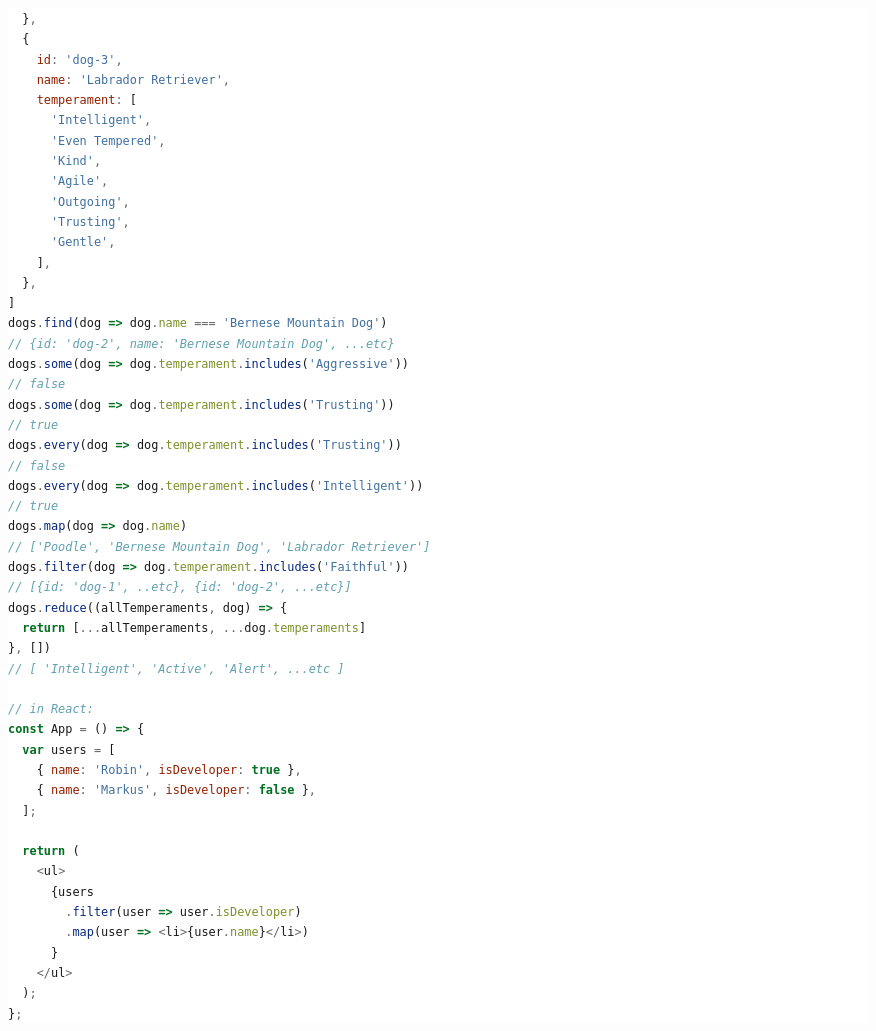 ```javascript
  },
  {
    id: 'dog-3',
    name: 'Labrador Retriever',
    temperament: [
      'Intelligent',
      'Even Tempered',
      'Kind',
      'Agile',
      'Outgoing',
      'Trusting',
      'Gentle',
    ],
  },
]
dogs.find(dog => dog.name === 'Bernese Mountain Dog')
// {id: 'dog-2', name: 'Bernese Mountain Dog', ...etc}
dogs.some(dog => dog.temperament.includes('Aggressive'))
// false
dogs.some(dog => dog.temperament.includes('Trusting'))
// true
dogs.every(dog => dog.temperament.includes('Trusting'))
// false
dogs.every(dog => dog.temperament.includes('Intelligent'))
// true
dogs.map(dog => dog.name)
// ['Poodle', 'Bernese Mountain Dog', 'Labrador Retriever']
dogs.filter(dog => dog.temperament.includes('Faithful'))
// [{id: 'dog-1', ..etc}, {id: 'dog-2', ...etc}]
dogs.reduce((allTemperaments, dog) => {
  return [...allTemperaments, ...dog.temperaments]
}, [])
// [ 'Intelligent', 'Active', 'Alert', ...etc ]

// in React:
const App = () => {
  var users = [
    { name: 'Robin', isDeveloper: true },
    { name: 'Markus', isDeveloper: false },
  ];
 
  return (
    <ul>
      {users
        .filter(user => user.isDeveloper)
        .map(user => <li>{user.name}</li>)
      }
    </ul>
  );
};
```
